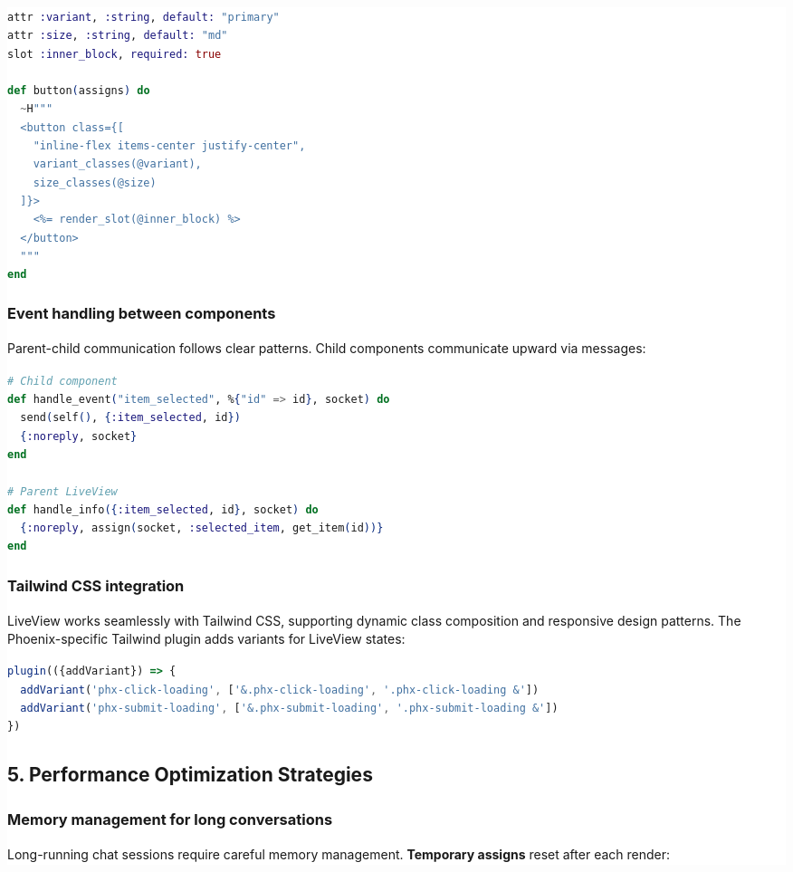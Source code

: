 ```elixir
attr :variant, :string, default: "primary"
attr :size, :string, default: "md"
slot :inner_block, required: true

def button(assigns) do
  ~H"""
  <button class={[
    "inline-flex items-center justify-center",
    variant_classes(@variant),
    size_classes(@size)
  ]}>
    <%= render_slot(@inner_block) %>
  </button>
  """
end
```

### Event handling between components

Parent-child communication follows clear patterns. Child components communicate upward via messages:

```elixir
# Child component
def handle_event("item_selected", %{"id" => id}, socket) do
  send(self(), {:item_selected, id})
  {:noreply, socket}
end

# Parent LiveView
def handle_info({:item_selected, id}, socket) do
  {:noreply, assign(socket, :selected_item, get_item(id))}
end
```

### Tailwind CSS integration

LiveView works seamlessly with Tailwind CSS, supporting dynamic class composition and responsive design patterns. The Phoenix-specific Tailwind plugin adds variants for LiveView states:

```javascript
plugin(({addVariant}) => {
  addVariant('phx-click-loading', ['&.phx-click-loading', '.phx-click-loading &'])
  addVariant('phx-submit-loading', ['&.phx-submit-loading', '.phx-submit-loading &'])
})
```

## 5. Performance Optimization Strategies

### Memory management for long conversations

Long-running chat sessions require careful memory management. **Temporary assigns** reset after each render:
